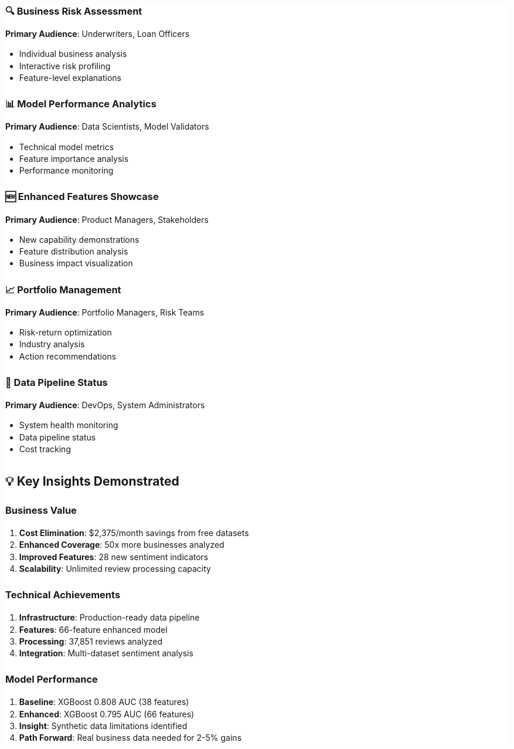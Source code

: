 ### 🔍 Business Risk Assessment
**Primary Audience**: Underwriters, Loan Officers  
- Individual business analysis
- Interactive risk profiling
- Feature-level explanations

### 📊 Model Performance Analytics
**Primary Audience**: Data Scientists, Model Validators
- Technical model metrics
- Feature importance analysis
- Performance monitoring

### 🆕 Enhanced Features Showcase
**Primary Audience**: Product Managers, Stakeholders
- New capability demonstrations
- Feature distribution analysis
- Business impact visualization

### 📈 Portfolio Management
**Primary Audience**: Portfolio Managers, Risk Teams
- Risk-return optimization
- Industry analysis
- Action recommendations

### 🔄 Data Pipeline Status
**Primary Audience**: DevOps, System Administrators
- System health monitoring
- Data pipeline status
- Cost tracking

## 💡 Key Insights Demonstrated

### Business Value
1. **Cost Elimination**: $2,375/month savings from free datasets
2. **Enhanced Coverage**: 50x more businesses analyzed
3. **Improved Features**: 28 new sentiment indicators
4. **Scalability**: Unlimited review processing capacity

### Technical Achievements
1. **Infrastructure**: Production-ready data pipeline
2. **Features**: 66-feature enhanced model
3. **Processing**: 37,851 reviews analyzed
4. **Integration**: Multi-dataset sentiment analysis

### Model Performance
1. **Baseline**: XGBoost 0.808 AUC (38 features)
2. **Enhanced**: XGBoost 0.795 AUC (66 features) 
3. **Insight**: Synthetic data limitations identified
4. **Path Forward**: Real business data needed for 2-5% gains
